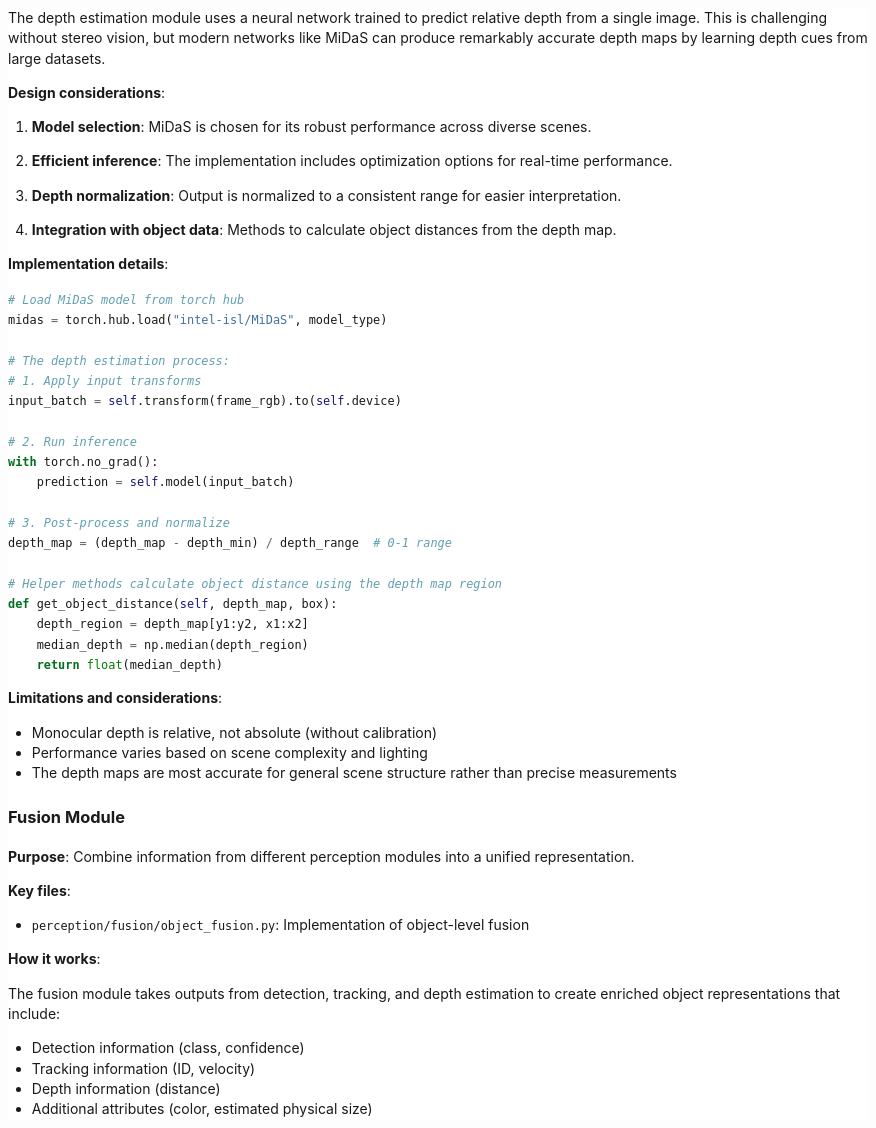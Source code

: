 The depth estimation module uses a neural network trained to predict relative depth from a single image. This is challenging without stereo vision, but modern networks like MiDaS can produce remarkably accurate depth maps by learning depth cues from large datasets.

**Design considerations**:

1. **Model selection**: MiDaS is chosen for its robust performance across diverse scenes.

2. **Efficient inference**: The implementation includes optimization options for real-time performance.

3. **Depth normalization**: Output is normalized to a consistent range for easier interpretation.

4. **Integration with object data**: Methods to calculate object distances from the depth map.

**Implementation details**:

```python
# Load MiDaS model from torch hub
midas = torch.hub.load("intel-isl/MiDaS", model_type)

# The depth estimation process:
# 1. Apply input transforms
input_batch = self.transform(frame_rgb).to(self.device)

# 2. Run inference
with torch.no_grad():
    prediction = self.model(input_batch)

# 3. Post-process and normalize
depth_map = (depth_map - depth_min) / depth_range  # 0-1 range

# Helper methods calculate object distance using the depth map region
def get_object_distance(self, depth_map, box):
    depth_region = depth_map[y1:y2, x1:x2]
    median_depth = np.median(depth_region)
    return float(median_depth)
```

**Limitations and considerations**:

- Monocular depth is relative, not absolute (without calibration)
- Performance varies based on scene complexity and lighting
- The depth maps are most accurate for general scene structure rather than precise measurements

### Fusion Module

**Purpose**: Combine information from different perception modules into a unified representation.

**Key files**:
- `perception/fusion/object_fusion.py`: Implementation of object-level fusion

**How it works**:

The fusion module takes outputs from detection, tracking, and depth estimation to create enriched object representations that include:
- Detection information (class, confidence)
- Tracking information (ID, velocity)
- Depth information (distance)
- Additional attributes (color, estimated physical size)
